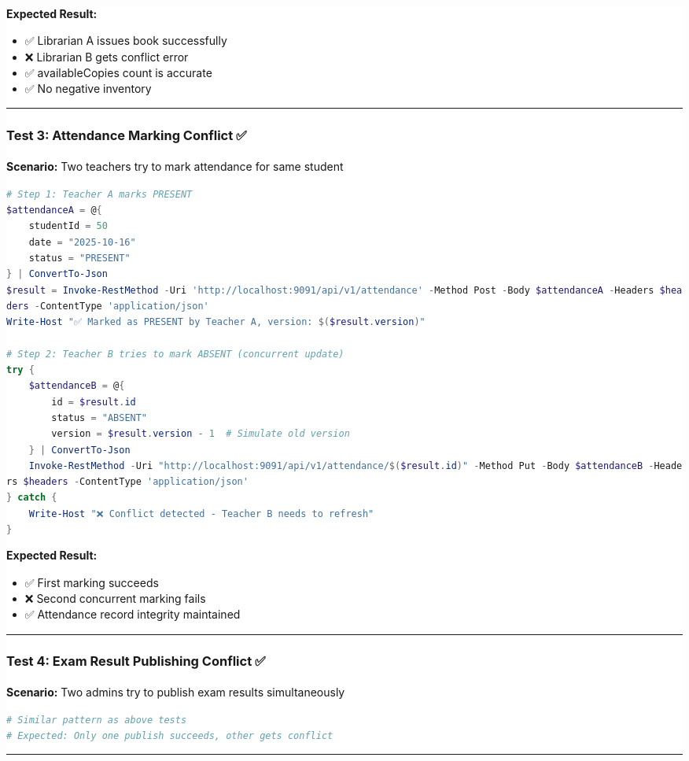 **Expected Result:**
- ✅ Librarian A issues book successfully
- ❌ Librarian B gets conflict error
- ✅ availableCopies count is accurate
- ✅ No negative inventory

---

### Test 3: Attendance Marking Conflict ✅

**Scenario:** Two teachers try to mark attendance for same student

```powershell
# Step 1: Teacher A marks PRESENT
$attendanceA = @{
    studentId = 50
    date = "2025-10-16"
    status = "PRESENT"
} | ConvertTo-Json
$result = Invoke-RestMethod -Uri 'http://localhost:9091/api/v1/attendance' -Method Post -Body $attendanceA -Headers $headers -ContentType 'application/json'
Write-Host "✅ Marked as PRESENT by Teacher A, version: $($result.version)"

# Step 2: Teacher B tries to mark ABSENT (concurrent update)
try {
    $attendanceB = @{
        id = $result.id
        status = "ABSENT"
        version = $result.version - 1  # Simulate old version
    } | ConvertTo-Json
    Invoke-RestMethod -Uri "http://localhost:9091/api/v1/attendance/$($result.id)" -Method Put -Body $attendanceB -Headers $headers -ContentType 'application/json'
} catch {
    Write-Host "❌ Conflict detected - Teacher B needs to refresh"
}
```

**Expected Result:**
- ✅ First marking succeeds
- ❌ Second concurrent marking fails
- ✅ Attendance record integrity maintained

---

### Test 4: Exam Result Publishing Conflict ✅

**Scenario:** Two admins try to publish exam results simultaneously

```powershell
# Similar pattern as above tests
# Expected: Only one publish succeeds, other gets conflict
```

---
